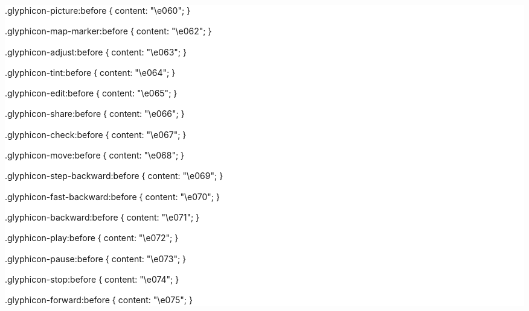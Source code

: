 .glyphicon-picture:before {
  content: "\e060";
}

.glyphicon-map-marker:before {
  content: "\e062";
}

.glyphicon-adjust:before {
  content: "\e063";
}

.glyphicon-tint:before {
  content: "\e064";
}

.glyphicon-edit:before {
  content: "\e065";
}

.glyphicon-share:before {
  content: "\e066";
}

.glyphicon-check:before {
  content: "\e067";
}

.glyphicon-move:before {
  content: "\e068";
}

.glyphicon-step-backward:before {
  content: "\e069";
}

.glyphicon-fast-backward:before {
  content: "\e070";
}

.glyphicon-backward:before {
  content: "\e071";
}

.glyphicon-play:before {
  content: "\e072";
}

.glyphicon-pause:before {
  content: "\e073";
}

.glyphicon-stop:before {
  content: "\e074";
}

.glyphicon-forward:before {
  content: "\e075";
}
